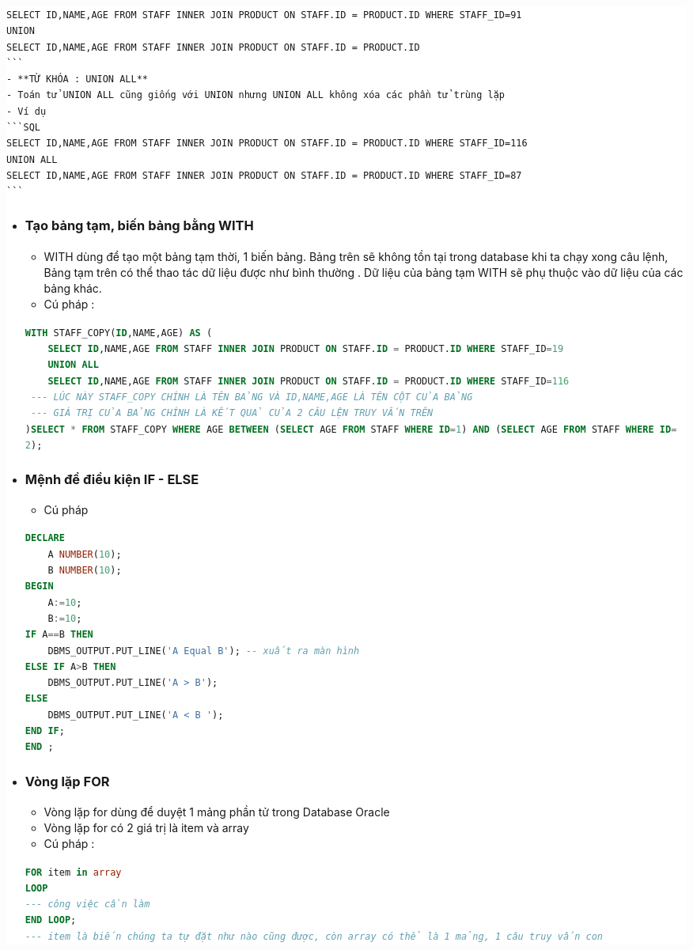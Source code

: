     SELECT ID,NAME,AGE FROM STAFF INNER JOIN PRODUCT ON STAFF.ID = PRODUCT.ID WHERE STAFF_ID=91
    UNION
    SELECT ID,NAME,AGE FROM STAFF INNER JOIN PRODUCT ON STAFF.ID = PRODUCT.ID 
    ```
    - **TỪ KHÓA : UNION ALL**
    - Toán tử UNION ALL cũng giống với UNION nhưng UNION ALL không xóa các phần tử trùng lặp 
    - Ví dụ
    ```SQL
    SELECT ID,NAME,AGE FROM STAFF INNER JOIN PRODUCT ON STAFF.ID = PRODUCT.ID WHERE STAFF_ID=116
    UNION ALL 
    SELECT ID,NAME,AGE FROM STAFF INNER JOIN PRODUCT ON STAFF.ID = PRODUCT.ID WHERE STAFF_ID=87
    ```

- ### **Tạo bảng tạm, biến bảng bằng WITH**
    - WITH dùng để tạo một bảng tạm thời, 1 biến bảng. Bảng trên sẽ không tồn tại trong database khi ta chạy xong câu lệnh, Bảng tạm trên có thể thao tác dữ liệu được như bình thường . Dữ liệu của bảng tạm WITH sẽ phụ thuộc vào dữ liệu của các bảng khác.
    - Cú pháp :
    ```SQL
    WITH STAFF_COPY(ID,NAME,AGE) AS (
        SELECT ID,NAME,AGE FROM STAFF INNER JOIN PRODUCT ON STAFF.ID = PRODUCT.ID WHERE STAFF_ID=19
        UNION ALL 
        SELECT ID,NAME,AGE FROM STAFF INNER JOIN PRODUCT ON STAFF.ID = PRODUCT.ID WHERE STAFF_ID=116
     --- LÚC NÀY STAFF_COPY CHÍNH LÀ TÊN BẢNG VÀ ID,NAME,AGE LÀ TÊN CỘT CỦA BẢNG
     --- GIÁ TRỊ CỦA BẢNG CHÍNH LÀ KẾT QUẢ CỦA 2 CÂU LỆN TRUY VẤN TRÊN
    )SELECT * FROM STAFF_COPY WHERE AGE BETWEEN (SELECT AGE FROM STAFF WHERE ID=1) AND (SELECT AGE FROM STAFF WHERE ID=2);
    ```
- ### **Mệnh đề điều kiện IF - ELSE**
    - Cú pháp
    ```SQL
    DECLARE 
        A NUMBER(10);
        B NUMBER(10);
    BEGIN
        A:=10;
        B:=10;
    IF A==B THEN 
        DBMS_OUTPUT.PUT_LINE('A Equal B'); -- xuất ra màn hình
    ELSE IF A>B THEN
        DBMS_OUTPUT.PUT_LINE('A > B');
    ELSE 
        DBMS_OUTPUT.PUT_LINE('A < B ');     
    END IF;
    END ;
    ```
- ### **Vòng lặp FOR**
    - Vòng lặp for dùng để duyệt 1 mảng phần tử trong Database Oracle 
    - Vòng lặp for có 2 giá trị là item và array 
    - Cú pháp :
    ```SQL
    FOR item in array
    LOOP
    --- công việc cần làm
    END LOOP;
    --- item là biến chúng ta tự đặt như nào cũng được, còn array có thể là 1 mảng, 1 câu truy vấn con
    ```
